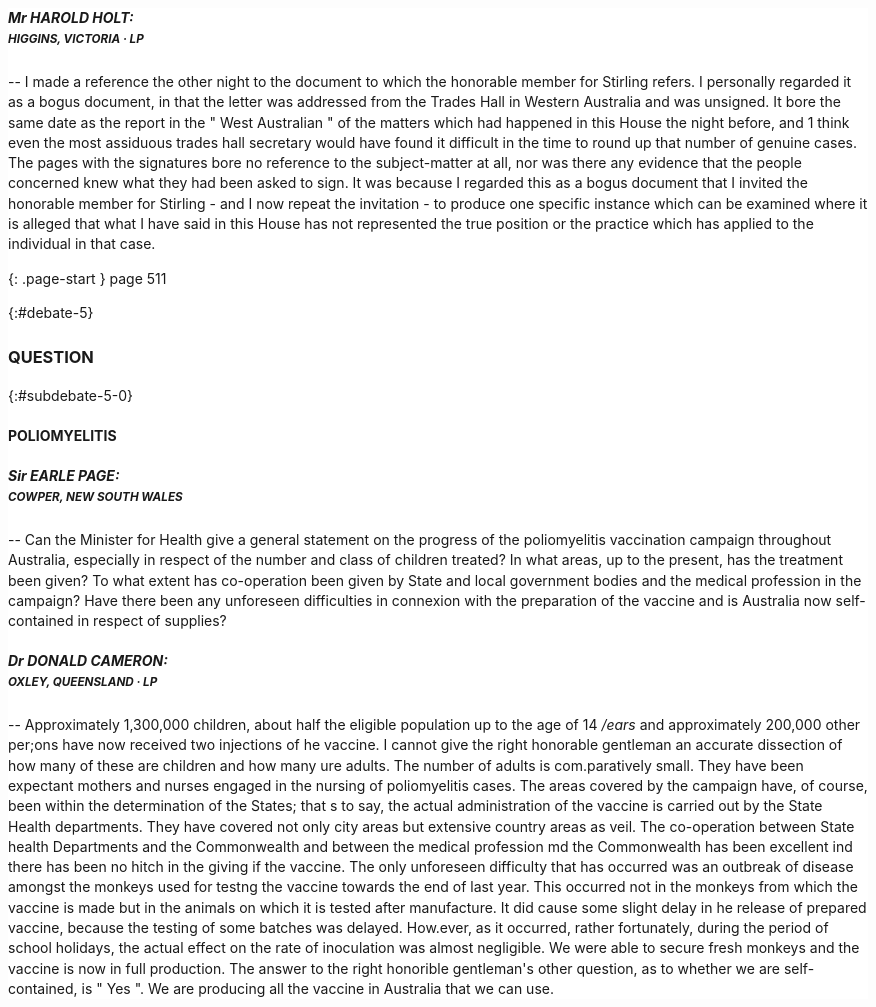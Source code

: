##### Mr HAROLD HOLT:<br><small class="text-muted">HIGGINS, VICTORIA &middot; LP</small>

-- I made a reference the other night to the document to which the honorable member for Stirling refers. I personally regarded it as a bogus document, in that the letter was addressed from the Trades Hall in Western Australia and was unsigned. It bore the same date as the report in the " West Australian " of the matters which had happened in this House the night before, and 1 think even the most assiduous trades hall secretary would have found it difficult in the time to round up that number of genuine cases. The pages with the signatures bore no reference to the subject-matter at all, nor was there any evidence that the people concerned knew what they had been asked to sign. It was because I regarded this as a bogus document that I invited the honorable member for Stirling - and I now repeat the invitation - to produce one specific instance which can be examined where it is alleged that what I have said in this House has not represented the true position or the practice which has applied to the individual in that case. 

{: .page-start }
page 511

{:#debate-5}
### QUESTION

{:#subdebate-5-0}
#### POLIOMYELITIS

##### Sir EARLE PAGE:<br><small class="text-muted">COWPER, NEW SOUTH WALES</small>

-- Can the Minister for Health give a general statement on the progress of the poliomyelitis vaccination campaign throughout Australia, especially in respect of the number and class of children treated? In what areas, up to the present, has the treatment been given? To what extent has co-operation been given by State and local government bodies and the medical profession in the campaign? Have there been any unforeseen difficulties in connexion with the preparation of the vaccine and is Australia now self-contained in respect of supplies? 

##### Dr DONALD CAMERON:<br><small class="text-muted">OXLEY, QUEENSLAND &middot; LP</small>

-- Approximately 1,300,000 children, about half the eligible population up to the age of 14  */ears*  and approximately 200,000 other per;ons have now received two injections of he vaccine. I cannot give the right honorable gentleman an accurate dissection of how many of these are children and how many ure adults. The number of adults is com.paratively small. They have been expectant mothers and nurses engaged in the nursing of poliomyelitis cases. The areas covered by the campaign have, of course, been within the determination of the States; that s to say, the actual administration of the vaccine is carried out by the State Health departments. They have covered not only city areas but extensive country areas as veil. The co-operation between State health Departments and the Commonwealth and between the medical profession md the Commonwealth has been excellent ind there has been no hitch in the giving if the vaccine. The only unforeseen difficulty that has occurred was an outbreak of disease amongst the monkeys used for testng the vaccine towards the end of last year. This occurred not in the monkeys from which the vaccine is made but in the animals on which it is tested after manufacture. It did cause some slight delay in he release of prepared vaccine, because the testing of some batches was delayed. How.ever, as it occurred, rather fortunately, during the period of school holidays, the actual effect on the rate of inoculation was almost negligible. We were able to secure fresh monkeys and the vaccine is now in full production. The answer to the right honorible gentleman's other question, as to whether we are self-contained, is " Yes ". We are producing all the vaccine in Australia that we can use. 
